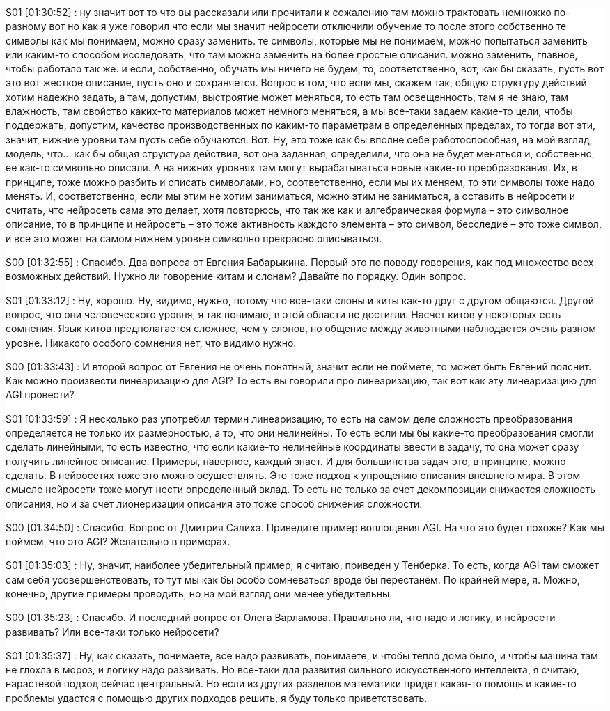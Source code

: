 S01 [01:30:52]  : ну значит вот то что вы рассказали или прочитали к сожалению там можно трактовать немножко по-разному вот но как я уже говорил что если мы значит нейросети отключили обучение то после этого собственно те символы как мы понимаем, можно сразу заменить. те символы, которые мы не понимаем, можно попытаться заменить или каким-то способом исследовать, что там можно заменить на более простые описания. можно заменить, главное, чтобы работало так же. и если, собственно, обучать мы ничего не будем, то, соответственно, вот, как бы сказать, пусть вот это вот жесткое описание, пусть оно и сохраняется. Вопрос в том, что если мы, скажем так, общую структуру действий хотим надежно задать, а там, допустим, выстроятие может меняться, то есть там освещенность, там я не знаю, там влажность, там свойство каких-то материалов может немного меняться, а мы все-таки задаем какие-то цели, чтобы поддержать, допустим, качество производственных по каким-то параметрам в определенных пределах, то тогда вот эти, значит, нижние уровни там пусть себе обучаются. Вот. Ну, это тоже как бы вполне себе работоспособная, на мой взгляд, модель, что... как бы общая структура действия, вот она заданная, определили, что она не будет меняться и, собственно, ее как-то символьно описали. А на нижних уровнях там могут вырабатываться новые какие-то преобразования. Их, в принципе, тоже можно разбить и описать символами, но, соответственно, если мы их меняем, то эти символы тоже надо менять. И, соответственно, если мы этим не хотим заниматься, можно этим не заниматься, а оставить в нейросети и считать, что нейросеть сама это делает, хотя повторюсь, что так же как и алгебраическая формула – это символное описание, то в принципе и нейросеть – это тоже активность каждого элемента – это символ, бесследие – это тоже символ, и все это может на самом нижнем уровне символно прекрасно описываться. 

S00 [01:32:55]  : Спасибо. Два вопроса от Евгения Бабарыкина. Первый это по поводу говорения, как под множество всех возможных действий. Нужно ли говорение китам и слонам? Давайте по порядку. Один вопрос. 

S01 [01:33:12]  : Ну, хорошо. Ну, видимо, нужно, потому что все-таки слоны и киты как-то друг с другом общаются. Другой вопрос, что они человеческого уровня, я так понимаю, в этой области не достигли. Насчет китов у некоторых есть сомнения. Язык китов предполагается сложнее, чем у слонов, но общение между животными наблюдается очень разном уровне. Никакого особого сомнения нет, что видимо нужно. 

S00 [01:33:43]  : И второй вопрос от Евгения не очень понятный, значит если не поймете, то может быть Евгений пояснит. Как можно произвести линеаризацию для AGI? То есть вы говорили про линеаризацию, так вот как эту линеаризацию для AGI провести? 

S01 [01:33:59]  : Я несколько раз употребил термин линеаризацию, то есть на самом деле сложность преобразования определяется не только их размерностью, а то, что они нелинейны. То есть если мы бы какие-то преобразования смогли сделать линейными, то есть известно, что если какие-то нелинейные координаты ввести в задачу, то она может сразу получить линейное описание. Примеры, наверное, каждый знает. И для большинства задач это, в принципе, можно сделать. В нейросетях тоже это можно осуществлять. Это тоже подход к упрощению описания внешнего мира. В этом смысле нейросети тоже могут нести определенный вклад. То есть не только за счет декомпозиции снижается сложность описания, но и за счет лионеризации описания это тоже способ снижения сложности. 

S00 [01:34:50]  : Спасибо. Вопрос от Дмитрия Салиха. Приведите пример воплощения AGI. На что это будет похоже? Как мы поймем, что это AGI? Желательно в примерах. 

S01 [01:35:03]  : Ну, значит, наиболее убедительный пример, я считаю, приведен у Тенберка. То есть, когда AGI там сможет сам себя усовершенствовать, то тут мы как бы особо сомневаться вроде бы перестанем. По крайней мере, я. Можно, конечно, другие примеры проводить, но на мой взгляд они менее убедительны. 

S00 [01:35:23]  : Спасибо. И последний вопрос от Олега Варламова. Правильно ли, что надо и логику, и нейросети развивать? Или все-таки только нейросети? 

S01 [01:35:37]  : Ну, как сказать, понимаете, все надо развивать, понимаете, и чтобы тепло дома было, и чтобы машина там не глохла в мороз, и логику надо развивать. Но все-таки для развития сильного искусственного интеллекта, я считаю, нарастевой подход сейчас центральный. Но если из других разделов математики придет какая-то помощь и какие-то проблемы удастся с помощью других подходов решить, я буду только приветствовать. 
